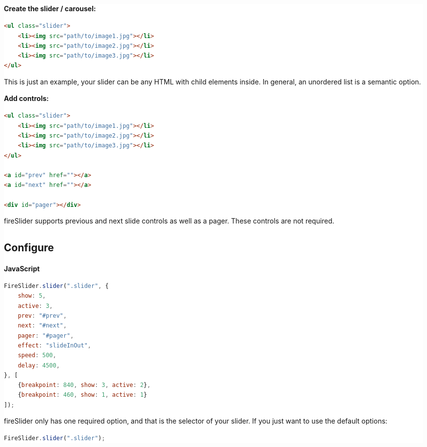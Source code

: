 **Create the slider / carousel:**

```html
<ul class="slider">
	<li><img src="path/to/image1.jpg"></li>
	<li><img src="path/to/image2.jpg"></li>
	<li><img src="path/to/image3.jpg"></li>
</ul>
```

This is just an example, your slider can be any HTML with child elements inside. In general, an unordered list is a semantic option.

**Add controls:**

```html
<ul class="slider">
	<li><img src="path/to/image1.jpg"></li>
	<li><img src="path/to/image2.jpg"></li>
	<li><img src="path/to/image3.jpg"></li>
</ul>

<a id="prev" href=""></a>
<a id="next" href=""></a>

<div id="pager"></div>
```

fireSlider supports previous and next slide controls as well as a pager. These controls are not required.

Configure
---------

**JavaScript**

```javascript
FireSlider.slider(".slider", {
	show: 5,
	active: 3,
	prev: "#prev",
	next: "#next",
	pager: "#pager",
	effect: "slideInOut",
	speed: 500,
	delay: 4500,
}, [
	{breakpoint: 840, show: 3, active: 2},
	{breakpoint: 460, show: 1, active: 1}
]);
```

fireSlider only has one required option, and that is the selector of your slider. If you just want to use the default options:

```javascript
FireSlider.slider(".slider");
```
